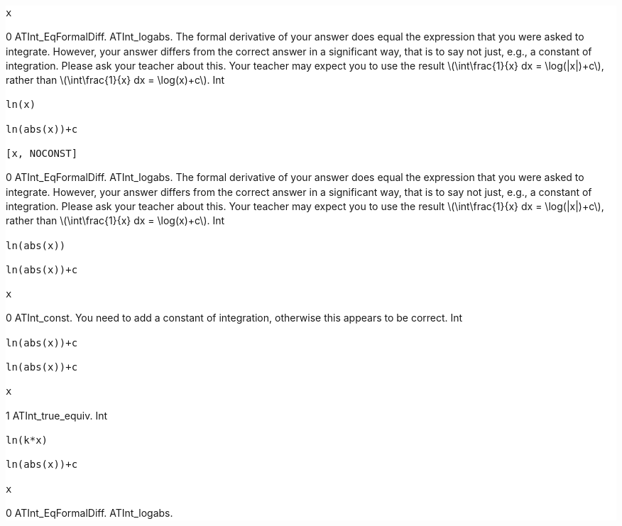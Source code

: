   <td class="cell c4"><pre>x</pre></td>
  <td class="cell c5">0</td>
  <td class="cell c6">ATInt_EqFormalDiff. ATInt_logabs.</td>
</tr>
<tr class="pass">
  <td class="cell c0"><td colspan="2"></td></td>
  <td class="cell c1"><td colspan="4">The formal derivative of your answer does equal the expression that you were asked to integrate. However, your answer differs from the correct answer in a significant way, that is to say not just, e.g., a constant of integration. Please ask your teacher about this. Your teacher may expect you to use the result <span class="filter_mathjaxloader_equation"><span class="nolink">\(\int\frac{1}{x} dx = \log(|x|)+c\)</span></span>, rather than <span class="filter_mathjaxloader_equation"><span class="nolink">\(\int\frac{1}{x} dx = \log(x)+c\)</span></span>.</td></td>
</tr>
<tr class="pass">
  <td class="cell c0">Int</td>
  <td class="cell c1"><span style="color:green;"><i class="fa fa-check"></i></span></td>
  <td class="cell c2"><pre>ln(x)</pre></td>
  <td class="cell c3"><pre>ln(abs(x))+c</pre></td>
  <td class="cell c4"><pre>[x, NOCONST]</pre></td>
  <td class="cell c5">0</td>
  <td class="cell c6">ATInt_EqFormalDiff. ATInt_logabs.</td>
</tr>
<tr class="pass">
  <td class="cell c0"><td colspan="2"></td></td>
  <td class="cell c1"><td colspan="4">The formal derivative of your answer does equal the expression that you were asked to integrate. However, your answer differs from the correct answer in a significant way, that is to say not just, e.g., a constant of integration. Please ask your teacher about this. Your teacher may expect you to use the result <span class="filter_mathjaxloader_equation"><span class="nolink">\(\int\frac{1}{x} dx = \log(|x|)+c\)</span></span>, rather than <span class="filter_mathjaxloader_equation"><span class="nolink">\(\int\frac{1}{x} dx = \log(x)+c\)</span></span>.</td></td>
</tr>
<tr class="pass">
  <td class="cell c0">Int</td>
  <td class="cell c1"><span style="color:green;"><i class="fa fa-check"></i></span></td>
  <td class="cell c2"><pre>ln(abs(x))</pre></td>
  <td class="cell c3"><pre>ln(abs(x))+c</pre></td>
  <td class="cell c4"><pre>x</pre></td>
  <td class="cell c5">0</td>
  <td class="cell c6">ATInt_const.</td>
</tr>
<tr class="pass">
  <td class="cell c0"><td colspan="2"></td></td>
  <td class="cell c1"><td colspan="4">You need to add a constant of integration, otherwise this appears to be correct.</td></td>
</tr>
<tr class="pass">
  <td class="cell c0">Int</td>
  <td class="cell c1"><span style="color:green;"><i class="fa fa-check"></i></span></td>
  <td class="cell c2"><pre>ln(abs(x))+c</pre></td>
  <td class="cell c3"><pre>ln(abs(x))+c</pre></td>
  <td class="cell c4"><pre>x</pre></td>
  <td class="cell c5">1</td>
  <td class="cell c6">ATInt_true_equiv.</td>
</tr>
<tr class="pass">
  <td class="cell c0">Int</td>
  <td class="cell c1"><span style="color:green;"><i class="fa fa-check"></i></span></td>
  <td class="cell c2"><pre>ln(k*x)</pre></td>
  <td class="cell c3"><pre>ln(abs(x))+c</pre></td>
  <td class="cell c4"><pre>x</pre></td>
  <td class="cell c5">0</td>
  <td class="cell c6">ATInt_EqFormalDiff. ATInt_logabs.</td>